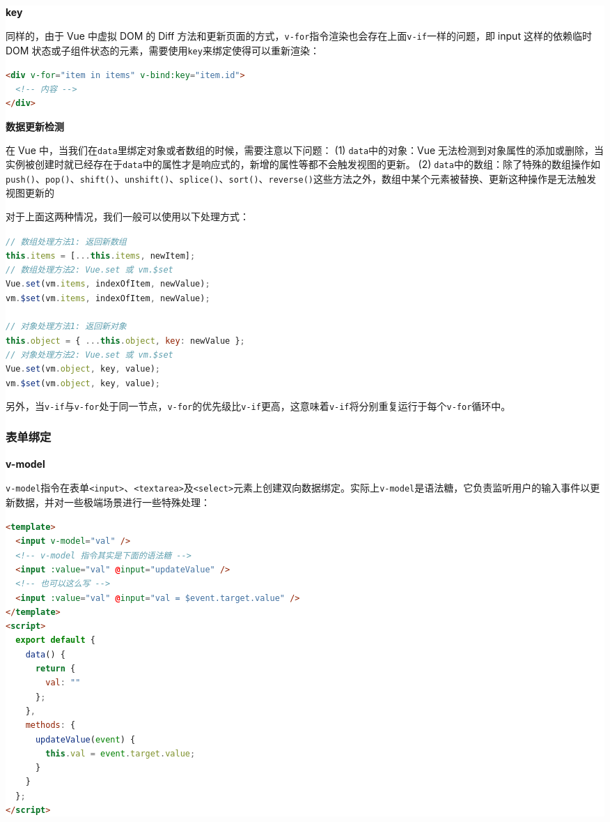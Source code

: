 **key**

同样的，由于 Vue 中虚拟 DOM 的 Diff 方法和更新页面的方式，`v-for`指令渲染也会存在上面`v-if`一样的问题，即 input 这样的依赖临时 DOM 状态或子组件状态的元素，需要使用`key`来绑定使得可以重新渲染：

```html
<div v-for="item in items" v-bind:key="item.id">
  <!-- 内容 -->
</div>
```

**数据更新检测**

在 Vue 中，当我们在`data`里绑定对象或者数组的时候，需要注意以下问题：
(1) `data`中的对象：Vue 无法检测到对象属性的添加或删除，当实例被创建时就已经存在于`data`中的属性才是响应式的，新增的属性等都不会触发视图的更新。
(2) `data`中的数组：除了特殊的数组操作如`push()`、`pop()`、`shift()`、`unshift()`、`splice()`、`sort()`、`reverse()`这些方法之外，数组中某个元素被替换、更新这种操作是无法触发视图更新的

对于上面这两种情况，我们一般可以使用以下处理方式：

```js
// 数组处理方法1: 返回新数组
this.items = [...this.items, newItem];
// 数组处理方法2: Vue.set 或 vm.$set
Vue.set(vm.items, indexOfItem, newValue);
vm.$set(vm.items, indexOfItem, newValue);

// 对象处理方法1: 返回新对象
this.object = { ...this.object, key: newValue };
// 对象处理方法2: Vue.set 或 vm.$set
Vue.set(vm.object, key, value);
vm.$set(vm.object, key, value);
```

另外，当`v-if`与`v-for`处于同一节点，`v-for`的优先级比`v-if`更高，这意味着`v-if`将分别重复运行于每个`v-for`循环中。

### 表单绑定

**v-model**

`v-model`指令在表单`<input>`、`<textarea>`及`<select>`元素上创建双向数据绑定。实际上`v-model`是语法糖，它负责监听用户的输入事件以更新数据，并对一些极端场景进行一些特殊处理：

```html
<template>
  <input v-model="val" />
  <!-- v-model 指令其实是下面的语法糖 -->
  <input :value="val" @input="updateValue" />
  <!-- 也可以这么写 -->
  <input :value="val" @input="val = $event.target.value" />
</template>
<script>
  export default {
    data() {
      return {
        val: ""
      };
    },
    methods: {
      updateValue(event) {
        this.val = event.target.value;
      }
    }
  };
</script>
```
